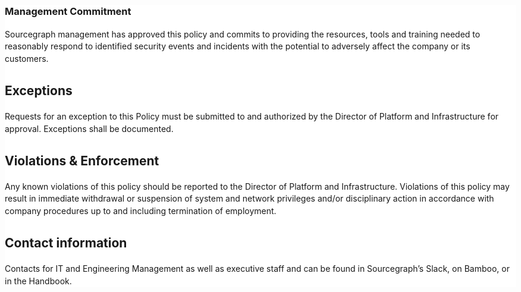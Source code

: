 ### Management Commitment

Sourcegraph management has approved this policy and commits to providing the resources, tools and training needed to reasonably respond to identified security events and incidents with the potential to adversely affect the company or its customers.

## Exceptions
Requests for an exception to this Policy must be submitted to and authorized by the Director of Platform and Infrastructure for approval. Exceptions shall be documented.

## Violations & Enforcement
Any known violations of this policy should be reported to the Director of Platform and Infrastructure. Violations of this policy may result in immediate withdrawal or suspension of system and network privileges and/or disciplinary action in accordance with company procedures up to and including termination of employment.

## Contact information

Contacts for IT and Engineering Management as well as executive staff and can be found in Sourcegraph’s Slack, on Bamboo, or in the Handbook.